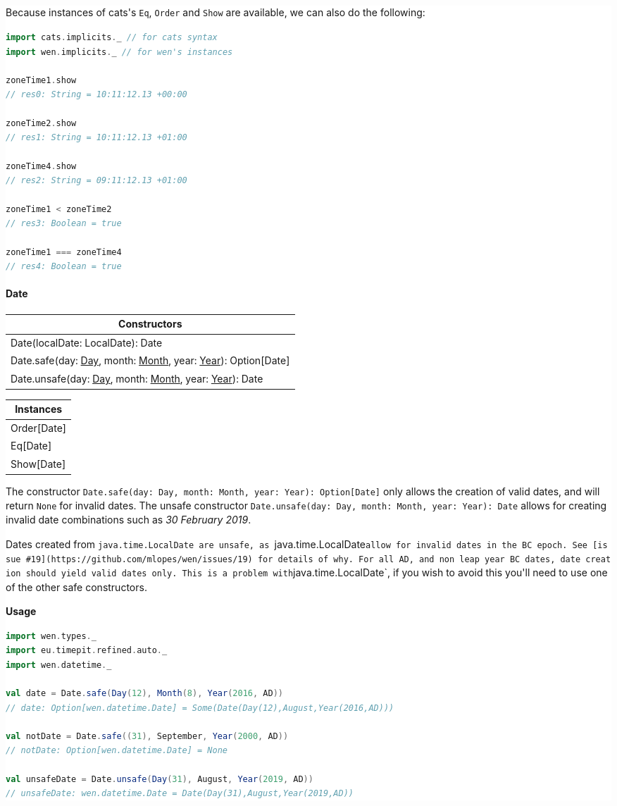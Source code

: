 Because instances of cats's `Eq`, `Order` and `Show` are available, we can also do the following:

```scala
import cats.implicits._ // for cats syntax
import wen.implicits._ // for wen's instances

zoneTime1.show
// res0: String = 10:11:12.13 +00:00

zoneTime2.show
// res1: String = 10:11:12.13 +01:00

zoneTime4.show
// res2: String = 09:11:12.13 +01:00

zoneTime1 < zoneTime2
// res3: Boolean = true

zoneTime1 === zoneTime4
// res4: Boolean = true
```

#### Date

| Constructors |
| ------------ |
| Date(localDate: LocalDate): Date |
| Date.safe(day: [Day](#Day), month: [Month](#Month), year: [Year](#Year)): Option[Date] |
| Date.unsafe(day: [Day](#Day), month: [Month](#Month), year: [Year](#Year)): Date |

| Instances |
| --------- |
| Order[Date] |
| Eq[Date] |
| Show[Date] |

The constructor `Date.safe(day: Day, month: Month, year: Year): Option[Date]` only allows the creation of valid dates, and will return `None` for invalid dates. The unsafe constructor `Date.unsafe(day: Day, month: Month, year: Year): Date` allows for creating invalid date combinations such as _30 February 2019_.

Dates created from `java.time.LocalDate are unsafe, as `java.time.LocalDate` allow for invalid dates in the BC epoch. See [issue #19](https://github.com/mlopes/wen/issues/19) for details of why. For all AD, and non leap year BC dates, date creation should yield valid dates only. This is a problem with `java.time.LocalDate`, if you wish to avoid this you'll need to use one of the other safe constructors.

**Usage**

```scala
import wen.types._
import eu.timepit.refined.auto._
import wen.datetime._

val date = Date.safe(Day(12), Month(8), Year(2016, AD)) 
// date: Option[wen.datetime.Date] = Some(Date(Day(12),August,Year(2016,AD)))

val notDate = Date.safe((31), September, Year(2000, AD))
// notDate: Option[wen.datetime.Date] = None

val unsafeDate = Date.unsafe(Day(31), August, Year(2019, AD))
// unsafeDate: wen.datetime.Date = Date(Day(31),August,Year(2019,AD))

```